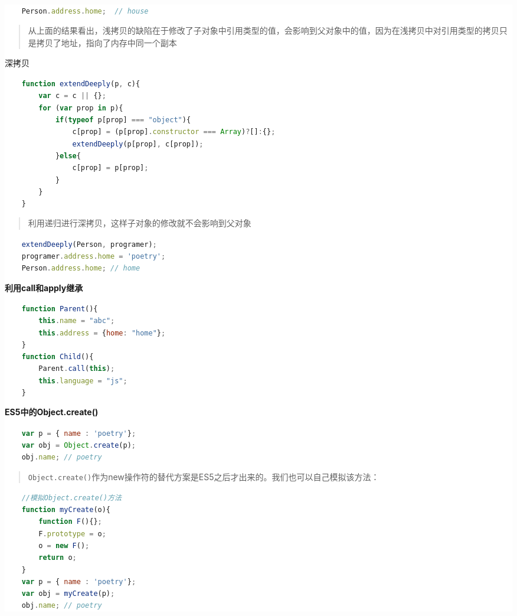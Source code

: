 ```js
    Person.address.home;  // house
```

> 从上面的结果看出，浅拷贝的缺陷在于修改了子对象中引用类型的值，会影响到父对象中的值，因为在浅拷贝中对引用类型的拷贝只是拷贝了地址，指向了内存中同一个副本

深拷贝
```js
    function extendDeeply(p, c){
        var c = c || {};
        for (var prop in p){
            if(typeof p[prop] === "object"){
                c[prop] = (p[prop].constructor === Array)?[]:{};
                extendDeeply(p[prop], c[prop]);
            }else{
                c[prop] = p[prop];
            }
        }
    }
```

> 利用递归进行深拷贝，这样子对象的修改就不会影响到父对象
```js
    extendDeeply(Person, programer);
    programer.address.home = 'poetry';
    Person.address.home; // home
```

**利用call和apply继承**
```js
    function Parent(){
        this.name = "abc";
        this.address = {home: "home"};
    }
    function Child(){
        Parent.call(this);
        this.language = "js"; 
    }
```

**ES5中的Object.create()**
```js
    var p = { name : 'poetry'};
    var obj = Object.create(p);
    obj.name; // poetry
```

> `Object.create()`作为new操作符的替代方案是ES5之后才出来的。我们也可以自己模拟该方法：
```js
    //模拟Object.create()方法
    function myCreate(o){
        function F(){};
        F.prototype = o;
        o = new F();
        return o;
    }
    var p = { name : 'poetry'};
    var obj = myCreate(p);
    obj.name; // poetry
```
